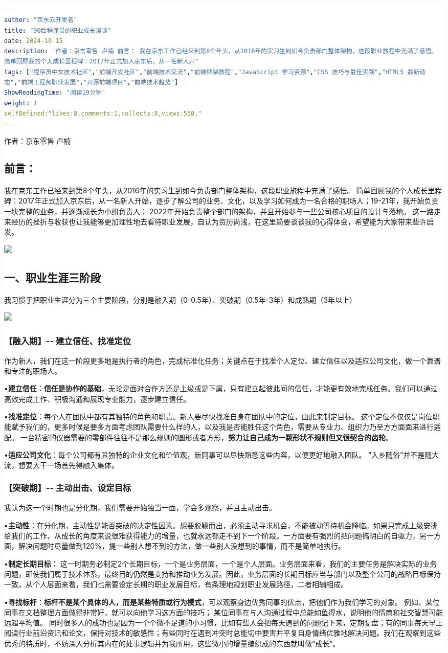 ```yaml
---
author: "京东云开发者"
title: "90后程序员的职业成长漫谈"
date: 2024-10-15
description: "作者：京东零售 卢楠 前言： 我在京东工作已经来到第8个年头，从2016年的实习生到如今负责部门整体架构，这段职业旅程中充满了感悟。 简单回顾我的个人成长里程碑：2017年正式加入京东后，从一名新人开"
tags: ["程序员中文技术社区","前端开发社区","前端技术交流","前端框架教程","JavaScript 学习资源","CSS 技巧与最佳实践","HTML5 最新动态","前端工程师职业发展","开源前端项目","前端技术趋势"]
ShowReadingTime: "阅读19分钟"
weight: 1
selfDefined:"likes:8,comments:1,collects:8,views:558,"
---
```

作者：京东零售 卢楠

**前言：**
-------

我在京东工作已经来到第8个年头，从2016年的实习生到如今负责部门整体架构，这段职业旅程中充满了感悟。 简单回顾我的个人成长里程碑：2017年正式加入京东后，从一名新人开始，逐步了解公司的业务、文化，以及学习如何成为一名合格的职场人；19-21年，我开始负责一块完整的业务，并逐渐成长为小组负责人； 2022年开始负责整个部门的架构，并且开始参与一些公司核心项目的设计与落地。 这一路走来经历的挫折与收获也让我能够更加理性地去看待职业发展，自认为资历尚浅，在这里简要谈谈我的心得体会，希望能为大家带来些许启发。

![](/images/jueJin/6667a1c43b2c406.png)

**一、职业生涯三阶段**
-------------

我习惯于把职业生涯分为三个主要阶段，分别是融入期（0-0.5年）、突破期（0.5年-3年）和成熟期（3年以上）

![](/images/jueJin/a2138acc097b416.png)

### **【融入期】-- 建立信任、找准定位**

作为新人，我们在这一阶段更多地是执行者的角色，完成标准化任务；关键点在于找准个人定位、建立信任以及适应公司文化，做一个靠谱和专注的职场人。

•**建立信任**：**信任是协作的基础**，无论是面对合作方还是上级或是下属，只有建立起彼此间的信任，才能更有效地完成任务。我们可以通过高效完成工作、积极沟通和展现专业能力，逐步建立信任。

•**找准定位**：每个人在团队中都有其独特的角色和职责。新人要尽快找准自身在团队中的定位，由此来制定目标。 这个定位不仅仅是岗位职能赋予我们的，更多时候是要多方面考虑团队需要什么样的人，以及我是否能胜任这个角色，需要从专业力、组织力乃至方方面面来进行适配。 一台精密的仪器需要的零部件往往不是那么规则的圆形或者方形，**努力让自己成为一颗形状不规则但又很契合的齿轮**。

•**适应公司文化**：每个公司都有其独特的企业文化和价值观，新同事可以尽快熟悉这些内容，以便更好地融入团队。 “入乡随俗”并不是随大流，想要大干一场首先得融入集体。

### **【突破期】-- 主动出击、设定目标**

我认为这一个时期也是分化期，我们需要开始独当一面，学会多观察，并且主动出击。

•**主动性**：在分化期，主动性是能否突破的决定性因素。想要脱颖而出，必须主动寻求机会，不能被动等待机会降临。如果只完成上级安排给我们的工作，从成长的角度来说很难获得能力的增量，也就永远都走不到下一个阶段。一方面要有强烈的把问题搞明白的自驱力，另一方面，解决问题时尽量做到120%，提一些别人想不到的方法，做一些别人没想到的事情，而不是简单地执行。

•**制定长期目标：** 这一时期务必制定2个长期目标，一个是业务层面，一个是个人层面。业务层面来看，我们的主要任务是解决实际的业务问题，即使我们属于技术体系，最终目的仍然是支持和推动业务发展。因此，业务层面的长期目标应当与部门以及整个公司的战略目标保持一致。从个人层面来看，我们也需要设定长期的职业发展目标，有条理地规划职业发展路径，二者相辅相成。

•**寻找标杆**：**标杆不是某个具体的人，而是某些特质或行为模式**，可以观察身边优秀同事的优点，把他们作为我们学习的对象。 例如，某位同事在文档整理方面做得非常好，就可以向他学习这方面的技巧； 某位同事在与人沟通过程中总能如鱼得水，说明他的情商和社交智慧可能远超平均值。 同时很多人的成功也是因为一个个微不足道的小习惯，比如有些人会把每天遇到的问题记下来，定期复盘；有的同事每天早上阅读行业前沿资讯和论文，保持对技术的敏感性；有些同时在遇到冲突时总能切中要害并平复自身情绪优雅地解决问题。我们在观察到这些优秀的特质时，不妨深入分析其内在的处事逻辑并为我所用，这些微小的增量编织成的东西就叫做“成长”。
